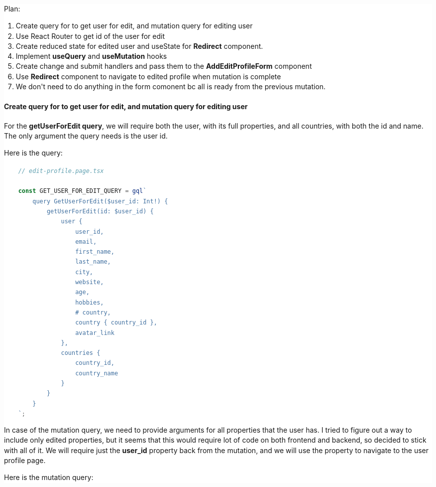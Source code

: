 Plan:

1. Create query for to get user for edit, and mutation query for editing user
2. Use React Router to get id of the user for edit
3. Create reduced state for edited user and useState for **Redirect** component. 
4. Implement **useQuery** and **useMutation** hooks
5. Create change and submit handlers and pass them to the **AddEditProfileForm** component
6. Use **Redirect** component to navigate to edited profile when mutation is complete
7. We don't need to do anything in the form comonent bc all is ready from the previous mutation.

#### Create query for to get user for edit, and mutation query for editing user

For the **getUserForEdit query**, we will require both the user, with its full properties, and all countries, with both the id and name. 
The only argument the query needs is the user id.

Here is the query: 

```js
    // edit-profile.page.tsx

    const GET_USER_FOR_EDIT_QUERY = gql`
        query GetUserForEdit($user_id: Int!) {
            getUserForEdit(id: $user_id) {
                user {
                    user_id,
                    email,
                    first_name,
                    last_name,
                    city,
                    website,
                    age,
                    hobbies,
                    # country,
                    country { country_id },
                    avatar_link
                },
                countries {
                    country_id,
                    country_name
                }
            }
        }
    `;
```

In case of the mutation query, we need to provide arguments for all properties that the user has. 
I tried to figure out a way to include only edited properties, but it seems that this would require lot of code on both frontend and backend, so decided to stick with all of it.
We will require just the **user_id** property back from the mutation, and we will use the property to navigate to the user profile page.

Here is the mutation query: 

